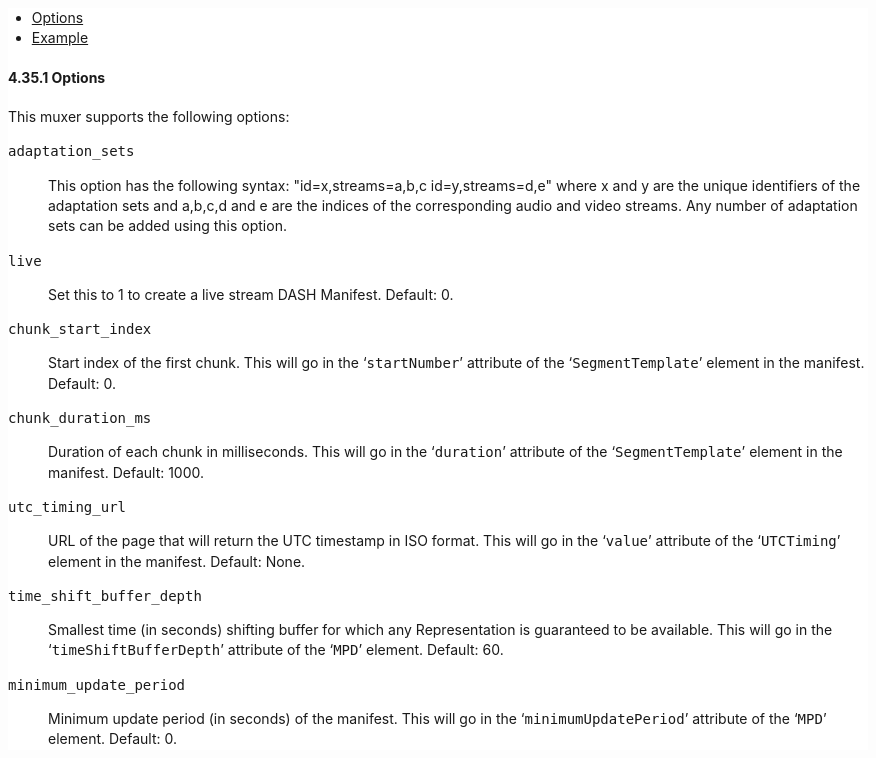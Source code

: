 <ul class="mini-toc">
<li><a href="#Options-19" accesskey="1">Options</a></li>
<li><a href="#Example-3" accesskey="2">Example</a></li>
</ul>
<div class="subsection-level-extent" id="Options-19">
<h4 class="subsection">4.35.1 Options</h4>

<p>This muxer supports the following options:
</p>
<dl class="table">
<dt><samp class="option">adaptation_sets</samp></dt>
<dd><p>This option has the following syntax: &quot;id=x,streams=a,b,c id=y,streams=d,e&quot; where x and y are the
unique identifiers of the adaptation sets and a,b,c,d and e are the indices of the corresponding
audio and video streams. Any number of adaptation sets can be added using this option.
</p>
</dd>
<dt><samp class="option">live</samp></dt>
<dd><p>Set this to 1 to create a live stream DASH Manifest. Default: 0.
</p>
</dd>
<dt><samp class="option">chunk_start_index</samp></dt>
<dd><p>Start index of the first chunk. This will go in the &lsquo;<samp class="samp">startNumber</samp>&rsquo; attribute
of the &lsquo;<samp class="samp">SegmentTemplate</samp>&rsquo; element in the manifest. Default: 0.
</p>
</dd>
<dt><samp class="option">chunk_duration_ms</samp></dt>
<dd><p>Duration of each chunk in milliseconds. This will go in the &lsquo;<samp class="samp">duration</samp>&rsquo;
attribute of the &lsquo;<samp class="samp">SegmentTemplate</samp>&rsquo; element in the manifest. Default: 1000.
</p>
</dd>
<dt><samp class="option">utc_timing_url</samp></dt>
<dd><p>URL of the page that will return the UTC timestamp in ISO format. This will go
in the &lsquo;<samp class="samp">value</samp>&rsquo; attribute of the &lsquo;<samp class="samp">UTCTiming</samp>&rsquo; element in the manifest.
Default: None.
</p>
</dd>
<dt><samp class="option">time_shift_buffer_depth</samp></dt>
<dd><p>Smallest time (in seconds) shifting buffer for which any Representation is
guaranteed to be available. This will go in the &lsquo;<samp class="samp">timeShiftBufferDepth</samp>&rsquo;
attribute of the &lsquo;<samp class="samp">MPD</samp>&rsquo; element. Default: 60.
</p>
</dd>
<dt><samp class="option">minimum_update_period</samp></dt>
<dd><p>Minimum update period (in seconds) of the manifest. This will go in the
&lsquo;<samp class="samp">minimumUpdatePeriod</samp>&rsquo; attribute of the &lsquo;<samp class="samp">MPD</samp>&rsquo; element. Default: 0.
</p>
</dd>
</dl>
